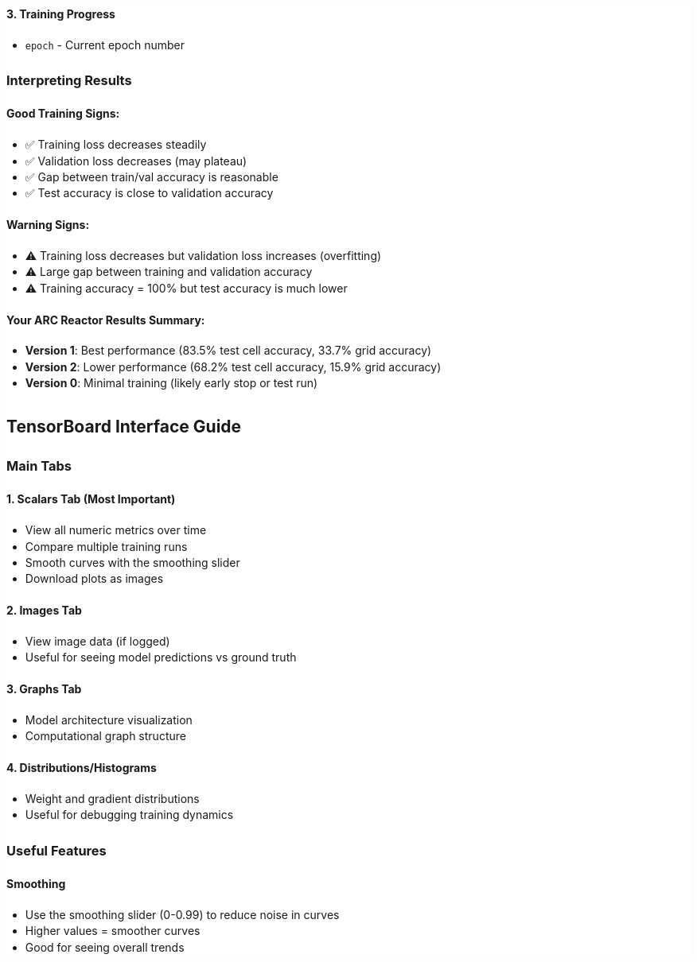 #### 3. **Training Progress**
- `epoch` - Current epoch number

### Interpreting Results

#### Good Training Signs:
- ✅ Training loss decreases steadily
- ✅ Validation loss decreases (may plateau)
- ✅ Gap between train/val accuracy is reasonable
- ✅ Test accuracy is close to validation accuracy

#### Warning Signs:
- ⚠️ Training loss decreases but validation loss increases (overfitting)
- ⚠️ Large gap between training and validation accuracy
- ⚠️ Training accuracy = 100% but test accuracy is much lower

#### Your ARC Reactor Results Summary:
- **Version 1**: Best performance (83.5% test cell accuracy, 33.7% grid accuracy)
- **Version 2**: Lower performance (68.2% test cell accuracy, 15.9% grid accuracy)
- **Version 0**: Minimal training (likely early stop or test run)

## TensorBoard Interface Guide

### Main Tabs

#### 1. **Scalars Tab** (Most Important)
- View all numeric metrics over time
- Compare multiple training runs
- Smooth curves with the smoothing slider
- Download plots as images

#### 2. **Images Tab**
- View image data (if logged)
- Useful for seeing model predictions vs ground truth

#### 3. **Graphs Tab**
- Model architecture visualization
- Computational graph structure

#### 4. **Distributions/Histograms**
- Weight and gradient distributions
- Useful for debugging training dynamics

### Useful Features

#### Smoothing
- Use the smoothing slider (0-0.99) to reduce noise in curves
- Higher values = smoother curves
- Good for seeing overall trends
